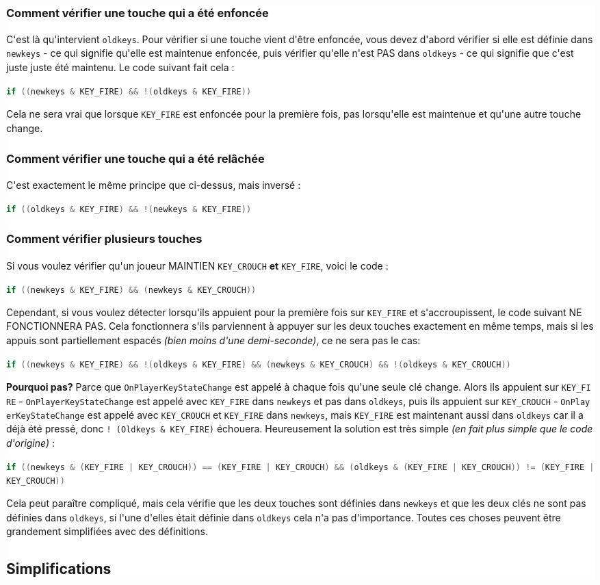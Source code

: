 ### Comment vérifier une touche qui a été enfoncée

C'est là qu'intervient `oldkeys`. Pour vérifier si une touche vient d'être enfoncée, vous devez d'abord vérifier si elle est définie dans `newkeys` - ce qui signifie qu'elle est maintenue enfoncée, puis vérifier qu'elle n'est PAS dans `oldkeys` - ce qui signifie que c'est juste juste été maintenu. Le code suivant fait cela :

```c
if ((newkeys & KEY_FIRE) && !(oldkeys & KEY_FIRE))
```

Cela ne sera vrai que lorsque `KEY_FIRE` est enfoncée pour la première fois, pas lorsqu'elle est maintenue et qu'une autre touche change.

### Comment vérifier une touche qui a été relâchée

C'est exactement le même principe que ci-dessus, mais inversé :

```c
if ((oldkeys & KEY_FIRE) && !(newkeys & KEY_FIRE))
```

### Comment vérifier plusieurs touches

Si vous voulez vérifier qu'un joueur MAINTIEN `KEY_CROUCH` **et** `KEY_FIRE`, voici le code :

```c
if ((newkeys & KEY_FIRE) && (newkeys & KEY_CROUCH))
```

Cependant, si vous voulez détecter lorsqu'ils appuient pour la première fois sur `KEY_FIRE` et s'accroupissent, le code suivant NE FONCTIONNERA PAS. Cela fonctionnera s'ils parviennent à appuyer sur les deux touches exactement en même temps, mais si les appuis sont partiellement espacés _(bien moins d'une demi-seconde)_, ce ne sera pas le cas:

```c
if ((newkeys & KEY_FIRE) && !(oldkeys & KEY_FIRE) && (newkeys & KEY_CROUCH) && !(oldkeys & KEY_CROUCH))
```

**Pourquoi pas?** Parce que `OnPlayerKeyStateChange` est appelé à chaque fois qu'une seule clé change. Alors ils appuient sur `KEY_FIRE` - `OnPlayerKeyStateChange` est appelé avec `KEY_FIRE` dans `newkeys` et pas dans `oldkeys`, puis ils appuient sur `KEY_CROUCH` - `OnPlayerKeyStateChange` est appelé avec `KEY_CROUCH` et `KEY_FIRE` dans `newkeys`, mais `KEY_FIRE` est maintenant aussi dans `oldkeys` car il a déjà été pressé, donc `! (Oldkeys & KEY_FIRE)` échouera. Heureusement la solution est très simple _(en fait plus simple que le code d'origine)_ :

```c
if ((newkeys & (KEY_FIRE | KEY_CROUCH)) == (KEY_FIRE | KEY_CROUCH) && (oldkeys & (KEY_FIRE | KEY_CROUCH)) != (KEY_FIRE | KEY_CROUCH))
```

Cela peut paraître compliqué, mais cela vérifie que les deux touches sont définies dans `newkeys` et que les deux clés ne sont pas définies dans `oldkeys`, si l'une d'elles était définie dans `oldkeys` cela n'a pas d'importance. Toutes ces choses peuvent être grandement simplifiées avec des définitions.

## Simplifications
